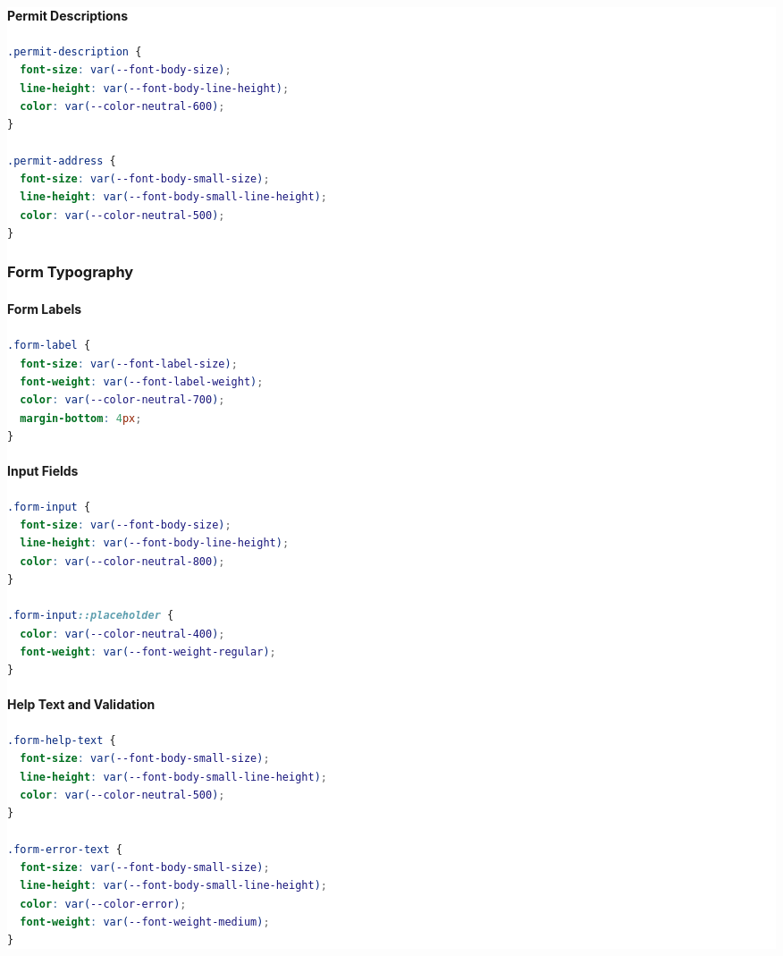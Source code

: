 #### Permit Descriptions
```css
.permit-description {
  font-size: var(--font-body-size);
  line-height: var(--font-body-line-height);
  color: var(--color-neutral-600);
}

.permit-address {
  font-size: var(--font-body-small-size);
  line-height: var(--font-body-small-line-height);
  color: var(--color-neutral-500);
}
```

### Form Typography

#### Form Labels
```css
.form-label {
  font-size: var(--font-label-size);
  font-weight: var(--font-label-weight);
  color: var(--color-neutral-700);
  margin-bottom: 4px;
}
```

#### Input Fields
```css
.form-input {
  font-size: var(--font-body-size);
  line-height: var(--font-body-line-height);
  color: var(--color-neutral-800);
}

.form-input::placeholder {
  color: var(--color-neutral-400);
  font-weight: var(--font-weight-regular);
}
```

#### Help Text and Validation
```css
.form-help-text {
  font-size: var(--font-body-small-size);
  line-height: var(--font-body-small-line-height);
  color: var(--color-neutral-500);
}

.form-error-text {
  font-size: var(--font-body-small-size);
  line-height: var(--font-body-small-line-height);
  color: var(--color-error);
  font-weight: var(--font-weight-medium);
}
```
